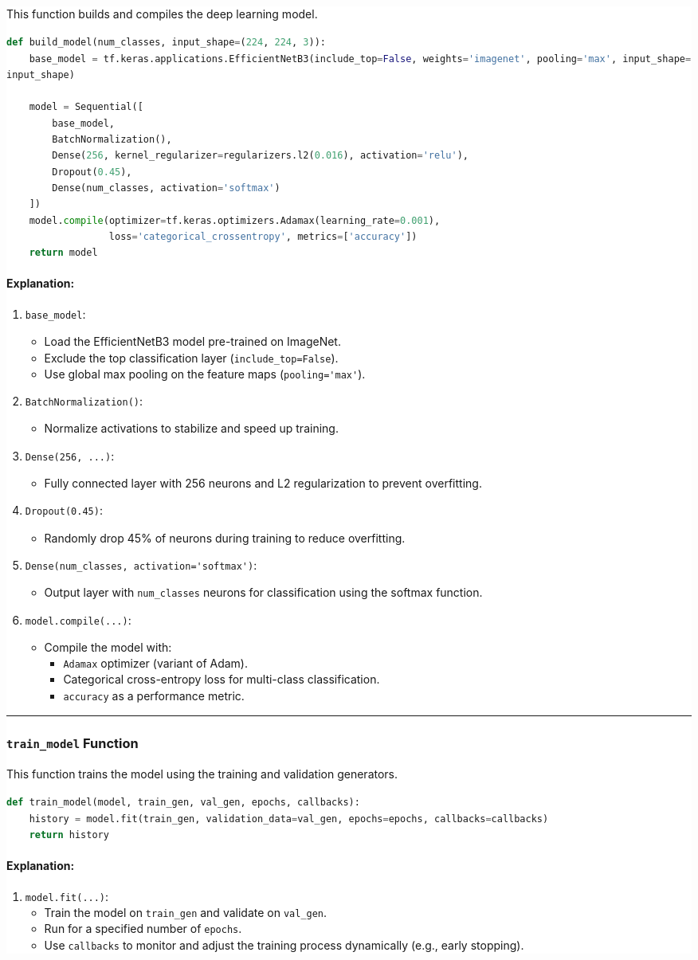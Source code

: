 This function builds and compiles the deep learning model.

```python
def build_model(num_classes, input_shape=(224, 224, 3)):
    base_model = tf.keras.applications.EfficientNetB3(include_top=False, weights='imagenet', pooling='max', input_shape=input_shape)

    model = Sequential([
        base_model,
        BatchNormalization(),
        Dense(256, kernel_regularizer=regularizers.l2(0.016), activation='relu'),
        Dropout(0.45),
        Dense(num_classes, activation='softmax')
    ])
    model.compile(optimizer=tf.keras.optimizers.Adamax(learning_rate=0.001),
                  loss='categorical_crossentropy', metrics=['accuracy'])
    return model
```

#### Explanation:
1. `base_model`:
   - Load the EfficientNetB3 model pre-trained on ImageNet.
   - Exclude the top classification layer (`include_top=False`).
   - Use global max pooling on the feature maps (`pooling='max'`).

2. `BatchNormalization()`:
   - Normalize activations to stabilize and speed up training.

3. `Dense(256, ...)`:
   - Fully connected layer with 256 neurons and L2 regularization to prevent overfitting.

4. `Dropout(0.45)`:
   - Randomly drop 45% of neurons during training to reduce overfitting.

5. `Dense(num_classes, activation='softmax')`:
   - Output layer with `num_classes` neurons for classification using the softmax function.

6. `model.compile(...)`:
   - Compile the model with:
     - `Adamax` optimizer (variant of Adam).
     - Categorical cross-entropy loss for multi-class classification.
     - `accuracy` as a performance metric.

---

### `train_model` Function

This function trains the model using the training and validation generators.

```python
def train_model(model, train_gen, val_gen, epochs, callbacks):
    history = model.fit(train_gen, validation_data=val_gen, epochs=epochs, callbacks=callbacks)
    return history
```

#### Explanation:
1. `model.fit(...)`:
   - Train the model on `train_gen` and validate on `val_gen`.
   - Run for a specified number of `epochs`.
   - Use `callbacks` to monitor and adjust the training process dynamically (e.g., early stopping).
